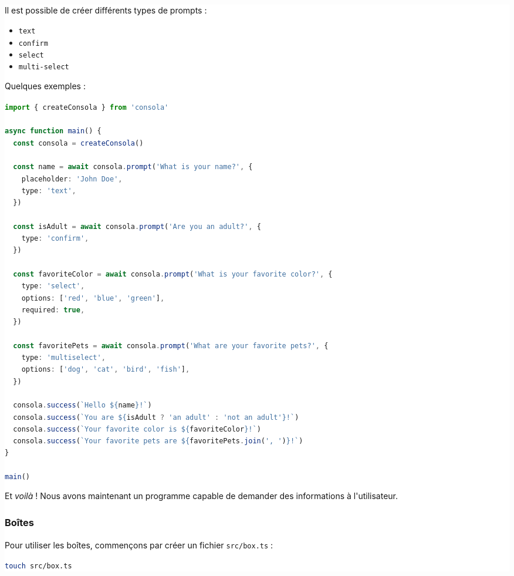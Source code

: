 Il est possible de créer différents types de prompts :

- `text`
- `confirm`
- `select`
- `multi-select`

Quelques exemples :

```typescript [src/prompt.ts]
import { createConsola } from 'consola'

async function main() {
  const consola = createConsola()

  const name = await consola.prompt('What is your name?', {
    placeholder: 'John Doe',
    type: 'text',
  })

  const isAdult = await consola.prompt('Are you an adult?', {
    type: 'confirm',
  })

  const favoriteColor = await consola.prompt('What is your favorite color?', {
    type: 'select',
    options: ['red', 'blue', 'green'],
    required: true,
  })

  const favoritePets = await consola.prompt('What are your favorite pets?', {
    type: 'multiselect',
    options: ['dog', 'cat', 'bird', 'fish'],
  })

  consola.success(`Hello ${name}!`)
  consola.success(`You are ${isAdult ? 'an adult' : 'not an adult'}!`)
  consola.success(`Your favorite color is ${favoriteColor}!`)
  consola.success(`Your favorite pets are ${favoritePets.join(', ')}!`)
}

main()
```

Et _voilà_ ! Nous avons maintenant un programme capable de demander des informations à l'utilisateur.

### Boîtes

Pour utiliser les boîtes, commençons par créer un fichier `src/box.ts` :

```bash
touch src/box.ts
```
